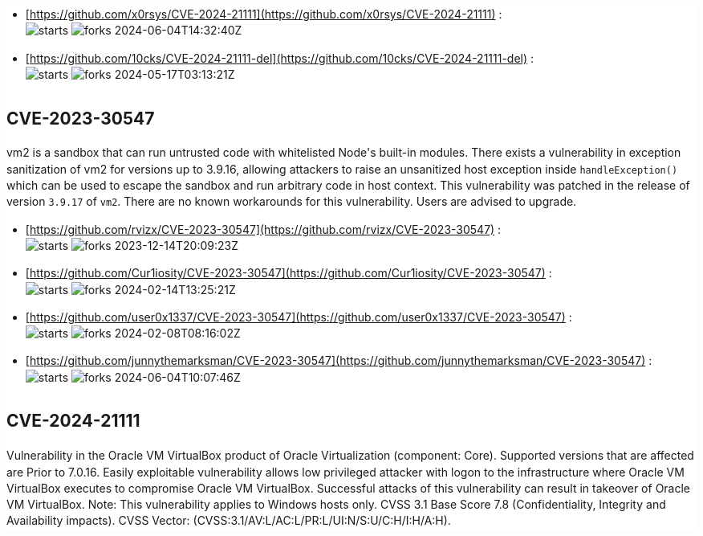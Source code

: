 - [https://github.com/x0rsys/CVE-2024-21111](https://github.com/x0rsys/CVE-2024-21111) :  
![starts](https://img.shields.io/github/stars/x0rsys/CVE-2024-21111.svg) 
![forks](https://img.shields.io/github/forks/x0rsys/CVE-2024-21111.svg) 
2024-06-04T14:32:40Z

- [https://github.com/10cks/CVE-2024-21111-del](https://github.com/10cks/CVE-2024-21111-del) :  
![starts](https://img.shields.io/github/stars/10cks/CVE-2024-21111-del.svg) 
![forks](https://img.shields.io/github/forks/10cks/CVE-2024-21111-del.svg) 
2024-05-17T03:13:21Z

## CVE-2023-30547
 vm2 is a sandbox that can run untrusted code with whitelisted Node's built-in modules. There exists a vulnerability in exception sanitization of vm2 for versions up to 3.9.16, allowing attackers to raise an unsanitized host exception inside `handleException()` which can be used to escape the sandbox and run arbitrary code in host context. This vulnerability was patched in the release of version `3.9.17` of `vm2`. There are no known workarounds for this vulnerability. Users are advised to upgrade.

- [https://github.com/rvizx/CVE-2023-30547](https://github.com/rvizx/CVE-2023-30547) :  
![starts](https://img.shields.io/github/stars/rvizx/CVE-2023-30547.svg) 
![forks](https://img.shields.io/github/forks/rvizx/CVE-2023-30547.svg) 
2023-12-14T20:09:23Z

- [https://github.com/Cur1iosity/CVE-2023-30547](https://github.com/Cur1iosity/CVE-2023-30547) :  
![starts](https://img.shields.io/github/stars/Cur1iosity/CVE-2023-30547.svg) 
![forks](https://img.shields.io/github/forks/Cur1iosity/CVE-2023-30547.svg) 
2024-02-14T13:25:21Z

- [https://github.com/user0x1337/CVE-2023-30547](https://github.com/user0x1337/CVE-2023-30547) :  
![starts](https://img.shields.io/github/stars/user0x1337/CVE-2023-30547.svg) 
![forks](https://img.shields.io/github/forks/user0x1337/CVE-2023-30547.svg) 
2024-02-08T08:16:02Z

- [https://github.com/junnythemarksman/CVE-2023-30547](https://github.com/junnythemarksman/CVE-2023-30547) :  
![starts](https://img.shields.io/github/stars/junnythemarksman/CVE-2023-30547.svg) 
![forks](https://img.shields.io/github/forks/junnythemarksman/CVE-2023-30547.svg) 
2024-06-04T10:07:46Z

## CVE-2024-21111
 Vulnerability in the Oracle VM VirtualBox product of Oracle Virtualization (component: Core).  Supported versions that are affected are Prior to 7.0.16. Easily exploitable vulnerability allows low privileged attacker with logon to the infrastructure where Oracle VM VirtualBox executes to compromise Oracle VM VirtualBox.  Successful attacks of this vulnerability can result in takeover of Oracle VM VirtualBox. Note: This vulnerability applies to Windows hosts only. CVSS 3.1 Base Score 7.8 (Confidentiality, Integrity and Availability impacts).  CVSS Vector: (CVSS:3.1/AV:L/AC:L/PR:L/UI:N/S:U/C:H/I:H/A:H).
